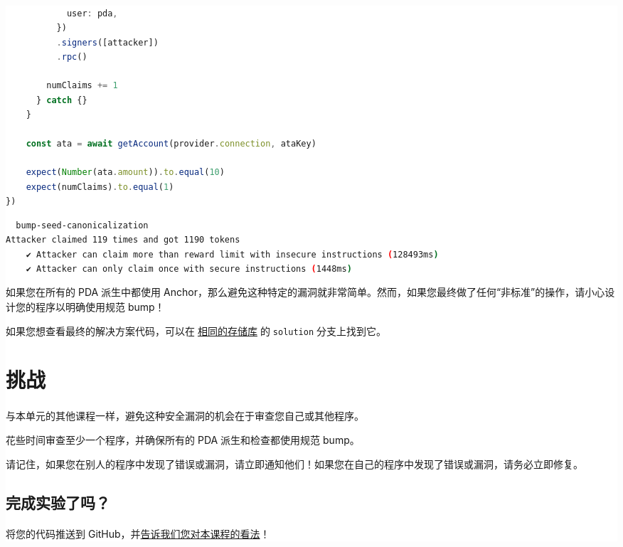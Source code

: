 ```typescript
            user: pda,
          })
          .signers([attacker])
          .rpc()

        numClaims += 1
      } catch {}
    }

    const ata = await getAccount(provider.connection, ataKey)

    expect(Number(ata.amount)).to.equal(10)
    expect(numClaims).to.equal(1)
})
```

```bash
  bump-seed-canonicalization
Attacker claimed 119 times and got 1190 tokens
    ✔ Attacker can claim more than reward limit with insecure instructions (128493ms)
    ✔ Attacker can only claim once with secure instructions (1448ms)
```

如果您在所有的 PDA 派生中都使用 Anchor，那么避免这种特定的漏洞就非常简单。然而，如果您最终做了任何“非标准”的操作，请小心设计您的程序以明确使用规范 bump！

如果您想查看最终的解决方案代码，可以在 [相同的存储库](https://github.com/Unboxed-Software/solana-bump-seed-canonicalization/tree/solution) 的 `solution` 分支上找到它。

# 挑战

与本单元的其他课程一样，避免这种安全漏洞的机会在于审查您自己或其他程序。

花些时间审查至少一个程序，并确保所有的 PDA 派生和检查都使用规范 bump。

请记住，如果您在别人的程序中发现了错误或漏洞，请立即通知他们！如果您在自己的程序中发现了错误或漏洞，请务必立即修复。

## 完成实验了吗？

将您的代码推送到 GitHub，并[告诉我们您对本课程的看法](https://form.typeform.com/to/IPH0UGz7#answers-lesson=d3f6ca7a-11c8-421f-b7a3-d6c08ef1aa8b)！